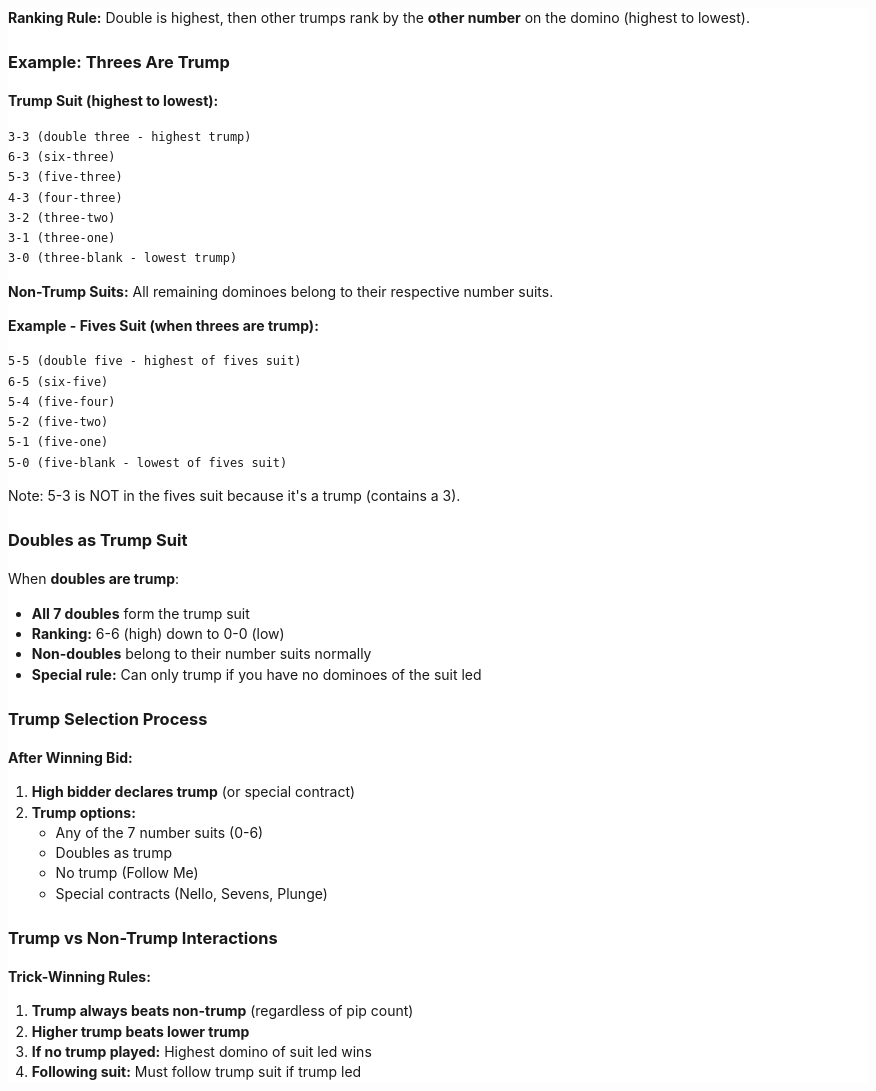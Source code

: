 **Ranking Rule:** Double is highest, then other trumps rank by the **other number** on the domino (highest to lowest).

### Example: Threes Are Trump

**Trump Suit (highest to lowest):**
```
3-3 (double three - highest trump)
6-3 (six-three)
5-3 (five-three)
4-3 (four-three)
3-2 (three-two)
3-1 (three-one)
3-0 (three-blank - lowest trump)
```

**Non-Trump Suits:** All remaining dominoes belong to their respective number suits.

**Example - Fives Suit (when threes are trump):**
```
5-5 (double five - highest of fives suit)
6-5 (six-five)
5-4 (five-four)
5-2 (five-two)
5-1 (five-one)
5-0 (five-blank - lowest of fives suit)
```

Note: 5-3 is NOT in the fives suit because it's a trump (contains a 3).

### Doubles as Trump Suit

When **doubles are trump**:
- **All 7 doubles** form the trump suit
- **Ranking:** 6-6 (high) down to 0-0 (low)
- **Non-doubles** belong to their number suits normally
- **Special rule:** Can only trump if you have no dominoes of the suit led

### Trump Selection Process

**After Winning Bid:**
1. **High bidder declares trump** (or special contract)
2. **Trump options:**
   - Any of the 7 number suits (0-6)
   - Doubles as trump
   - No trump (Follow Me)
   - Special contracts (Nello, Sevens, Plunge)

### Trump vs Non-Trump Interactions

**Trick-Winning Rules:**
1. **Trump always beats non-trump** (regardless of pip count)
2. **Higher trump beats lower trump**
3. **If no trump played:** Highest domino of suit led wins
4. **Following suit:** Must follow trump suit if trump led
